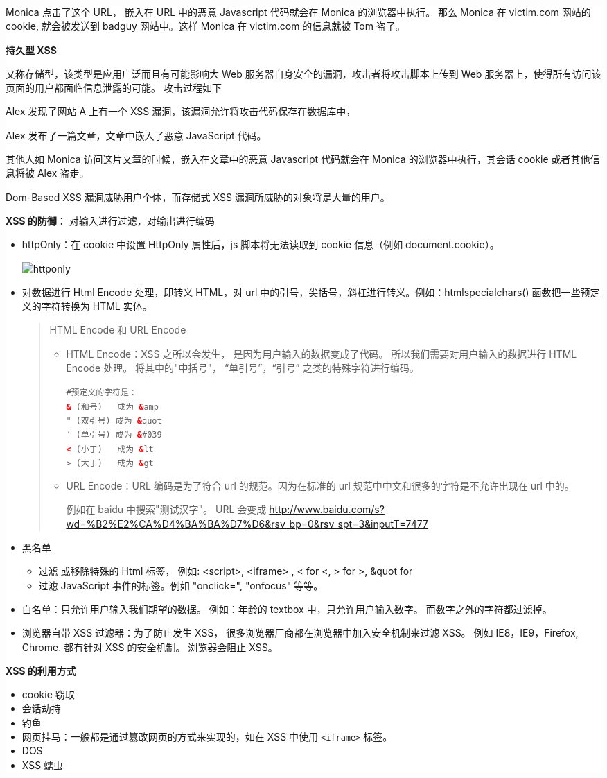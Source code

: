 Monica 点击了这个 URL， 嵌入在 URL 中的恶意 Javascript 代码就会在 Monica 的浏览器中执行。 那么 Monica 在 victim.com 网站的 cookie, 就会被发送到 badguy 网站中。这样 Monica 在 victim.com 的信息就被 Tom 盗了。

**持久型 XSS**

又称存储型，该类型是应用广泛而且有可能影响大 Web 服务器自身安全的漏洞，攻击者将攻击脚本上传到 Web 服务器上，使得所有访问该页面的用户都面临信息泄露的可能。 攻击过程如下

Alex 发现了网站 A 上有一个 XSS 漏洞，该漏洞允许将攻击代码保存在数据库中，

Alex 发布了一篇文章，文章中嵌入了恶意 JavaScript 代码。

其他人如 Monica 访问这片文章的时候，嵌入在文章中的恶意 Javascript 代码就会在 Monica 的浏览器中执行，其会话 cookie 或者其他信息将被 Alex 盗走。

Dom-Based XSS 漏洞威胁用户个体，而存储式 XSS 漏洞所威胁的对象将是大量的用户。

**XSS 的防御**： 对输入进行过滤，对输出进行编码

- httpOnly：在 cookie 中设置 HttpOnly 属性后，js 脚本将无法读取到 cookie 信息（例如 document.cookie）。

  ![httponly](https://happytsing-figure-bed.oss-cn-hangzhou.aliyuncs.com/secret/httponly.png)

- 对数据进行 Html Encode 处理，即转义 HTML，对 url 中的引号，尖括号，斜杠进行转义。例如：htmlspecialchars() 函数把一些预定义的字符转换为 HTML 实体。

  > HTML Encode 和 URL Encode
  >
  > - HTML Encode：XSS 之所以会发生， 是因为用户输入的数据变成了代码。 所以我们需要对用户输入的数据进行 HTML Encode 处理。 将其中的"中括号"， “单引号”，“引号” 之类的特殊字符进行编码。
  >
  >   ```html
  >   #预定义的字符是：
  >   & (和号)   成为 &amp
  >   " (双引号) 成为 &quot
  >   ’ (单引号) 成为 &#039
  >   < (小于)   成为 &lt
  >   > (大于)   成为 &gt
  >   ```
  >
  > - URL Encode：URL 编码是为了符合 url 的规范。因为在标准的 url 规范中中文和很多的字符是不允许出现在 url 中的。
  >
  >   例如在 baidu 中搜索"测试汉字"。 URL 会变成
  >   http://www.baidu.com/s?wd=%B2%E2%CA%D4%BA%BA%D7%D6&rsv_bp=0&rsv_spt=3&inputT=7477

- 黑名单

  - 过滤 或移除特殊的 Html 标签， 例如: \<script>, \<iframe> , &lt; for <, &gt; for >, &quot for
  - 过滤 JavaScript 事件的标签。例如 "onclick=", "onfocus" 等等。

- 白名单：只允许用户输入我们期望的数据。 例如：年龄的 textbox 中，只允许用户输入数字。 而数字之外的字符都过滤掉。

- 浏览器自带 XSS 过滤器：为了防止发生 XSS， 很多浏览器厂商都在浏览器中加入安全机制来过滤 XSS。 例如 IE8，IE9，Firefox, Chrome. 都有针对 XSS 的安全机制。 浏览器会阻止 XSS。

**XSS 的利用方式**

- cookie 窃取
- 会话劫持
- 钓鱼
- 网页挂马：一般都是通过篡改网页的方式来实现的，如在 XSS 中使用 `<iframe>` 标签。
- DOS
- XSS 蠕虫
